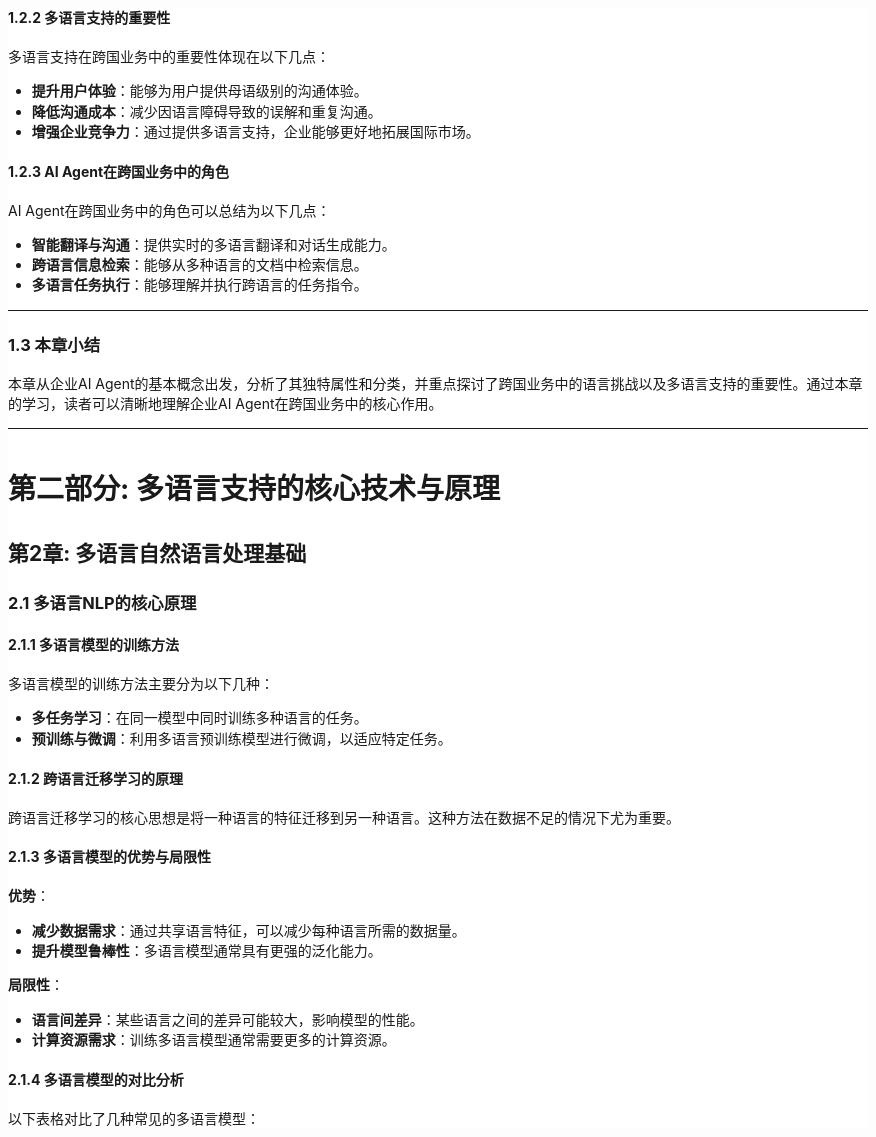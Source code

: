 #### 1.2.2 多语言支持的重要性

多语言支持在跨国业务中的重要性体现在以下几点：
- **提升用户体验**：能够为用户提供母语级别的沟通体验。
- **降低沟通成本**：减少因语言障碍导致的误解和重复沟通。
- **增强企业竞争力**：通过提供多语言支持，企业能够更好地拓展国际市场。

#### 1.2.3 AI Agent在跨国业务中的角色

AI Agent在跨国业务中的角色可以总结为以下几点：
- **智能翻译与沟通**：提供实时的多语言翻译和对话生成能力。
- **跨语言信息检索**：能够从多种语言的文档中检索信息。
- **多语言任务执行**：能够理解并执行跨语言的任务指令。

---

### 1.3 本章小结

本章从企业AI Agent的基本概念出发，分析了其独特属性和分类，并重点探讨了跨国业务中的语言挑战以及多语言支持的重要性。通过本章的学习，读者可以清晰地理解企业AI Agent在跨国业务中的核心作用。

---

# 第二部分: 多语言支持的核心技术与原理

## 第2章: 多语言自然语言处理基础

### 2.1 多语言NLP的核心原理

#### 2.1.1 多语言模型的训练方法

多语言模型的训练方法主要分为以下几种：
- **多任务学习**：在同一模型中同时训练多种语言的任务。
- **预训练与微调**：利用多语言预训练模型进行微调，以适应特定任务。

#### 2.1.2 跨语言迁移学习的原理

跨语言迁移学习的核心思想是将一种语言的特征迁移到另一种语言。这种方法在数据不足的情况下尤为重要。

#### 2.1.3 多语言模型的优势与局限性

**优势**：
- **减少数据需求**：通过共享语言特征，可以减少每种语言所需的数据量。
- **提升模型鲁棒性**：多语言模型通常具有更强的泛化能力。

**局限性**：
- **语言间差异**：某些语言之间的差异可能较大，影响模型的性能。
- **计算资源需求**：训练多语言模型通常需要更多的计算资源。

#### 2.1.4 多语言模型的对比分析

以下表格对比了几种常见的多语言模型：
